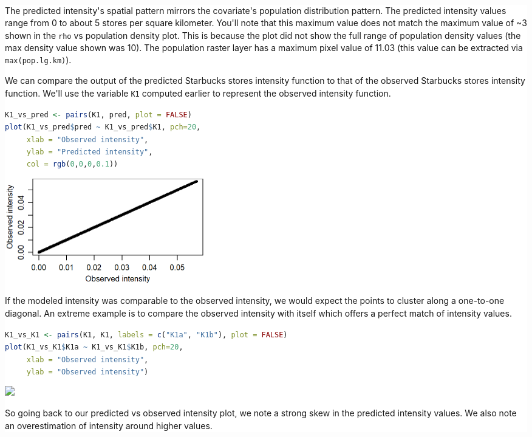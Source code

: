 
The predicted intensity's spatial pattern mirrors the covariate's population distribution pattern. The predicted intensity values range from 0 to about 5 stores per square kilometer. You'll note that this maximum value does not match the maximum value of \~3 shown in the `rho` vs population density plot. This is because the plot did not show the full range of population density values (the max density value shown was 10). The population raster layer has a maximum pixel value of 11.03 (this value can be extracted via `max(pop.lg.km)`).

We can compare the output of the predicted Starbucks stores intensity function to that of the observed Starbucks stores intensity function. We'll use the variable `K1` computed earlier to represent the observed intensity function.


```r
K1_vs_pred <- pairs(K1, pred, plot = FALSE)
plot(K1_vs_pred$pred ~ K1_vs_pred$K1, pch=20,
     xlab = "Observed intensity", 
     ylab = "Predicted intensity", 
     col = rgb(0,0,0,0.1))
```

<img src="A08-Point-pattern-analysis_files/figure-html/unnamed-chunk-24-1.png" width="480" />

If the modeled intensity was comparable to the observed intensity, we would expect the points to cluster along a one-to-one diagonal. An extreme example is to compare the observed intensity with itself which offers a perfect match of intensity values.


```r
K1_vs_K1 <- pairs(K1, K1, labels = c("K1a", "K1b"), plot = FALSE)
plot(K1_vs_K1$K1a ~ K1_vs_K1$K1b, pch=20,
     xlab = "Observed intensity", 
     ylab = "Observed intensity")
```

<img src="A08-Point-pattern-analysis_files/figure-html/unnamed-chunk-25-1.png" width="480" />

So going back to our predicted vs observed intensity plot, we note a strong skew in the predicted intensity values. We also note an overestimation of intensity around higher values.
